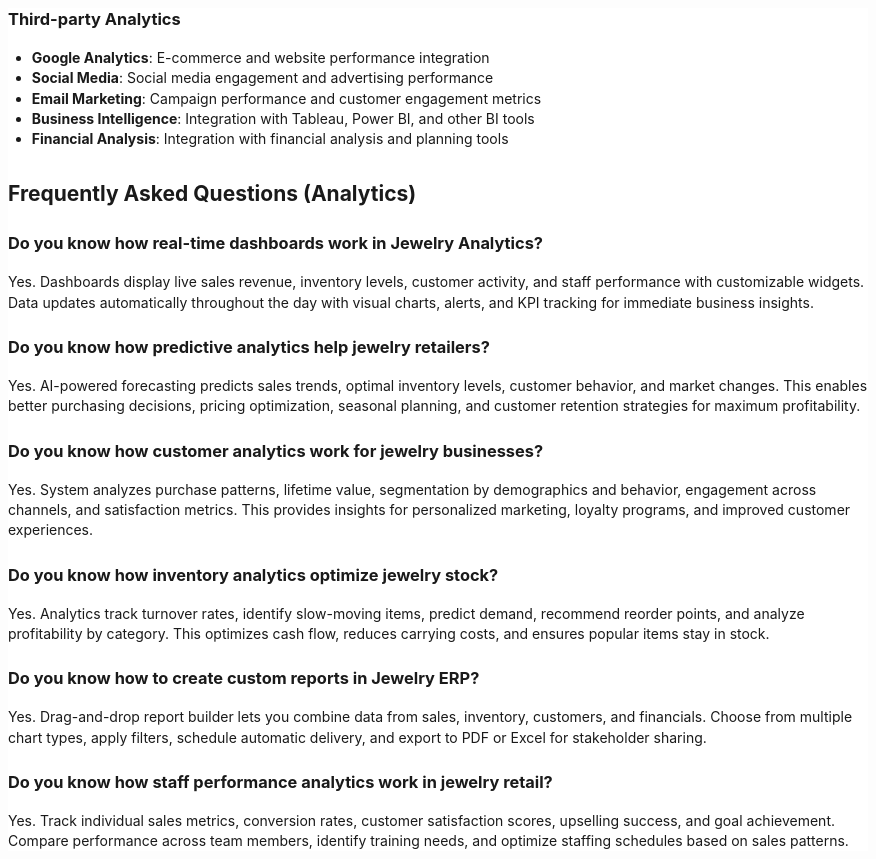 ### Third-party Analytics
- **Google Analytics**: E-commerce and website performance integration
- **Social Media**: Social media engagement and advertising performance
- **Email Marketing**: Campaign performance and customer engagement metrics
- **Business Intelligence**: Integration with Tableau, Power BI, and other BI tools
- **Financial Analysis**: Integration with financial analysis and planning tools

## Frequently Asked Questions (Analytics)

### Do you know how real-time dashboards work in Jewelry Analytics?

Yes. Dashboards display live sales revenue, inventory levels, customer activity, and staff performance with customizable widgets. Data updates automatically throughout the day with visual charts, alerts, and KPI tracking for immediate business insights.

### Do you know how predictive analytics help jewelry retailers?

Yes. AI-powered forecasting predicts sales trends, optimal inventory levels, customer behavior, and market changes. This enables better purchasing decisions, pricing optimization, seasonal planning, and customer retention strategies for maximum profitability.

### Do you know how customer analytics work for jewelry businesses?

Yes. System analyzes purchase patterns, lifetime value, segmentation by demographics and behavior, engagement across channels, and satisfaction metrics. This provides insights for personalized marketing, loyalty programs, and improved customer experiences.

### Do you know how inventory analytics optimize jewelry stock?

Yes. Analytics track turnover rates, identify slow-moving items, predict demand, recommend reorder points, and analyze profitability by category. This optimizes cash flow, reduces carrying costs, and ensures popular items stay in stock.

### Do you know how to create custom reports in Jewelry ERP?

Yes. Drag-and-drop report builder lets you combine data from sales, inventory, customers, and financials. Choose from multiple chart types, apply filters, schedule automatic delivery, and export to PDF or Excel for stakeholder sharing.

### Do you know how staff performance analytics work in jewelry retail?

Yes. Track individual sales metrics, conversion rates, customer satisfaction scores, upselling success, and goal achievement. Compare performance across team members, identify training needs, and optimize staffing schedules based on sales patterns.
